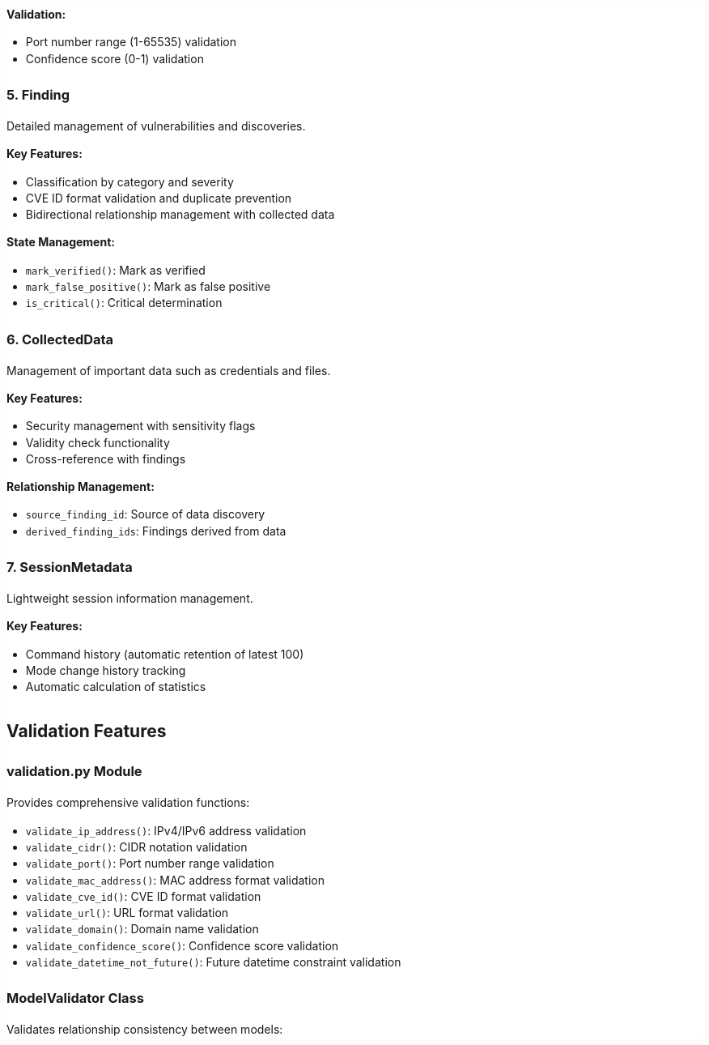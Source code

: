 **Validation:**
- Port number range (1-65535) validation
- Confidence score (0-1) validation

### 5. Finding
Detailed management of vulnerabilities and discoveries.

**Key Features:**
- Classification by category and severity
- CVE ID format validation and duplicate prevention
- Bidirectional relationship management with collected data

**State Management:**
- `mark_verified()`: Mark as verified
- `mark_false_positive()`: Mark as false positive
- `is_critical()`: Critical determination

### 6. CollectedData
Management of important data such as credentials and files.

**Key Features:**
- Security management with sensitivity flags
- Validity check functionality
- Cross-reference with findings

**Relationship Management:**
- `source_finding_id`: Source of data discovery
- `derived_finding_ids`: Findings derived from data

### 7. SessionMetadata
Lightweight session information management.

**Key Features:**
- Command history (automatic retention of latest 100)
- Mode change history tracking
- Automatic calculation of statistics

## Validation Features

### validation.py Module
Provides comprehensive validation functions:

- `validate_ip_address()`: IPv4/IPv6 address validation
- `validate_cidr()`: CIDR notation validation
- `validate_port()`: Port number range validation
- `validate_mac_address()`: MAC address format validation
- `validate_cve_id()`: CVE ID format validation
- `validate_url()`: URL format validation
- `validate_domain()`: Domain name validation
- `validate_confidence_score()`: Confidence score validation
- `validate_datetime_not_future()`: Future datetime constraint validation

### ModelValidator Class
Validates relationship consistency between models:
